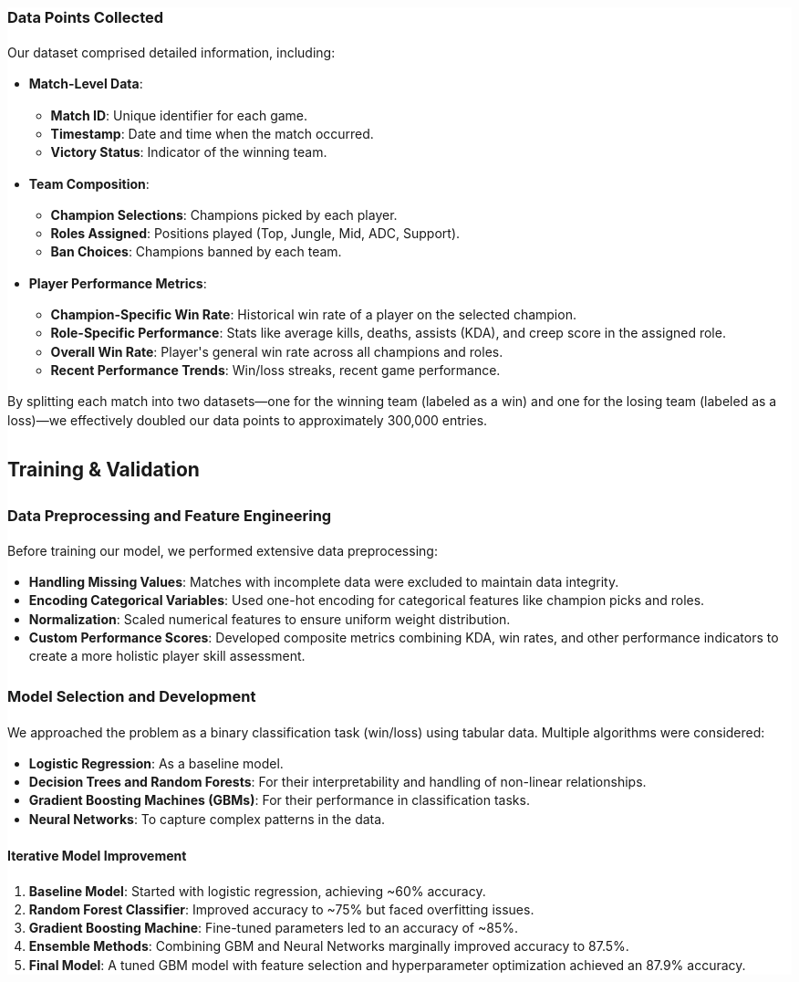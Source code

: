 ### Data Points Collected

Our dataset comprised detailed information, including:

- **Match-Level Data**:
  - **Match ID**: Unique identifier for each game.
  - **Timestamp**: Date and time when the match occurred.
  - **Victory Status**: Indicator of the winning team.

- **Team Composition**:
  - **Champion Selections**: Champions picked by each player.
  - **Roles Assigned**: Positions played (Top, Jungle, Mid, ADC, Support).
  - **Ban Choices**: Champions banned by each team.

- **Player Performance Metrics**:
  - **Champion-Specific Win Rate**: Historical win rate of a player on the selected champion.
  - **Role-Specific Performance**: Stats like average kills, deaths, assists (KDA), and creep score in the assigned role.
  - **Overall Win Rate**: Player's general win rate across all champions and roles.
  - **Recent Performance Trends**: Win/loss streaks, recent game performance.

By splitting each match into two datasets—one for the winning team (labeled as a win) and one for the losing team (labeled as a loss)—we effectively doubled our data points to approximately 300,000 entries.

## Training & Validation

### Data Preprocessing and Feature Engineering

Before training our model, we performed extensive data preprocessing:

- **Handling Missing Values**: Matches with incomplete data were excluded to maintain data integrity.
- **Encoding Categorical Variables**: Used one-hot encoding for categorical features like champion picks and roles.
- **Normalization**: Scaled numerical features to ensure uniform weight distribution.
- **Custom Performance Scores**: Developed composite metrics combining KDA, win rates, and other performance indicators to create a more holistic player skill assessment.

### Model Selection and Development

We approached the problem as a binary classification task (win/loss) using tabular data. Multiple algorithms were considered:

- **Logistic Regression**: As a baseline model.
- **Decision Trees and Random Forests**: For their interpretability and handling of non-linear relationships.
- **Gradient Boosting Machines (GBMs)**: For their performance in classification tasks.
- **Neural Networks**: To capture complex patterns in the data.

#### Iterative Model Improvement

1. **Baseline Model**: Started with logistic regression, achieving ~60% accuracy.
2. **Random Forest Classifier**: Improved accuracy to ~75% but faced overfitting issues.
3. **Gradient Boosting Machine**: Fine-tuned parameters led to an accuracy of ~85%.
4. **Ensemble Methods**: Combining GBM and Neural Networks marginally improved accuracy to 87.5%.
5. **Final Model**: A tuned GBM model with feature selection and hyperparameter optimization achieved an 87.9% accuracy.
